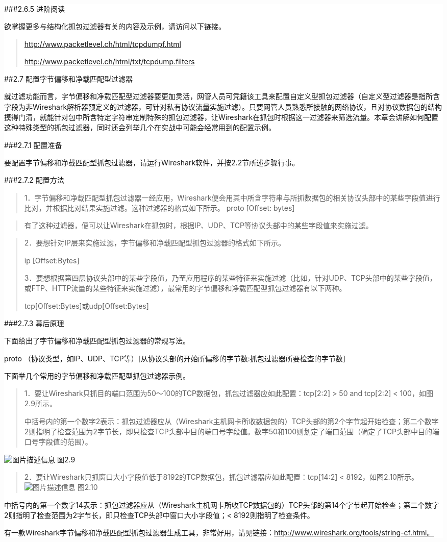 ###2.6.5  进阶阅读   

欲掌握更多与结构化抓包过滤器有关的内容及示例，请访问以下链接。
>  http://www.packetlevel.ch/html/tcpdumpf.html
>
>  http://www.packetlevel.ch/html/txt/tcpdump.filters

##2.7  配置字节偏移和净载匹配型过滤器

就过滤功能而言，字节偏移和净载匹配型过滤器要更加灵活，网管人员可凭籍该工具来配置自定义型抓包过滤器（自定义型过滤器是指所含字段为非Wireshark解析器预定义的过滤器，可针对私有协议流量实施过滤）。只要网管人员熟悉所接触的网络协议，且对协议数据包的结构摸得门清，就能针对包中所含特定字符串定制特殊的抓包过滤器，让Wireshark在抓包时根据这一过滤器来筛选流量。本章会讲解如何配置这种特殊类型的抓包过滤器，同时还会列举几个在实战中可能会经常用到的配置示例。

###2.7.1  配置准备   

要配置字节偏移和净载匹配型抓包过滤器，请运行Wireshark软件，并按2.2节所述步骤行事。

###2.7.2  配置方法   

>1．字节偏移和净载匹配型抓包过滤器一经应用，Wireshark便会用其中所含字符串与所抓数据包的相关协议头部中的某些字段值进行比对，并根据比对结果实施过滤。这种过滤器的格式如下所示。
>proto [Offset: bytes]

 >有了这种过滤器，便可以让Wireshark在抓包时，根据IP、UDP、TCP等协议头部中的某些字段值来实施过滤。

>2．要想针对IP层来实施过滤，字节偏移和净载匹配型抓包过滤器的格式如下所示。
>
>ip [Offset:Bytes]
>
>3．要想根据第四层协议头部中的某些字段值，乃至应用程序的某些特征来实施过滤（比如，针对UDP、TCP头部中的某些字段值，或FTP、HTTP流量的某些特征来实施过滤），最常用的字节偏移和净载匹配型抓包过滤器有以下两种。
>
>tcp[Offset:Bytes]或udp[Offset:Bytes]

###2.7.3  幕后原理   

下面给出了字节偏移和净载匹配型抓包过滤器的常规写法。

proto （协议类型，如IP、UDP、TCP等）[从协议头部的开始所偏移的字节数:抓包过滤器所要检查的字节数]

下面举几个常用的字节偏移和净载匹配型抓包过滤器示例。
>1．要让Wireshark只抓目的端口范围为50～100的TCP数据包，抓包过滤器应如此配置：tcp[2:2] > 50 and tcp[2:2] < 100，如图2.9所示。
>
>中括号内的第一个数字2表示：抓包过滤器应从（Wireshark主机网卡所收数据包的）TCP头部的第2个字节起开始检查；第二个数字2则指明了检查范围为2字节长，即只检查TCP头部中目的端口号字段值。数字50和100则划定了端口范围（确定了TCP头部中目的端口号字段值的范围）。

 ![图片描述信息](https://dn-anything-about-doc.qbox.me/userid2418labid908time1429419231999?watermark/1/image/aHR0cDovL3N5bC1zdGF0aWMucWluaXVkbi5jb20vaW1nL3dhdGVybWFyay5wbmc=/dissolve/60/gravity/SouthEast/dx/0/dy/10)
图2.9

>2．要让Wireshark只抓窗口大小字段值低于8192的TCP数据包，抓包过滤器应如此配置：tcp[14:2] < 8192，如图2.10所示。
>![图片描述信息](https://dn-anything-about-doc.qbox.me/userid2418labid908time1429419285240?watermark/1/image/aHR0cDovL3N5bC1zdGF0aWMucWluaXVkbi5jb20vaW1nL3dhdGVybWFyay5wbmc=/dissolve/60/gravity/SouthEast/dx/0/dy/10)
>图2.10

中括号内的第一个数字14表示：抓包过滤器应从（Wireshark主机网卡所收TCP数据包的）TCP头部的第14个字节起开始检查；第二个数字2则指明了检查范围为2字节长，即只检查TCP头部中窗口大小字段值；< 8192则指明了检查条件。

有一款Wireshark字节偏移和净载匹配型抓包过滤器生成工具，非常好用，请见链接：http://www.wireshark.org/tools/string-cf.html。
